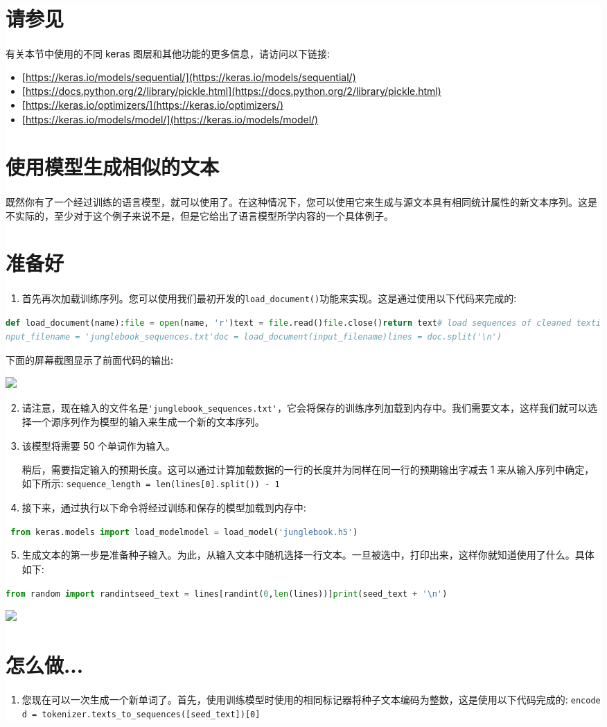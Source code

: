 # 请参见

有关本节中使用的不同 keras 图层和其他功能的更多信息，请访问以下链接:

*   [https://keras.io/models/sequential/](https://keras.io/models/sequential/)
*   [https://docs.python.org/2/library/pickle.html](https://docs.python.org/2/library/pickle.html)
*   [https://keras.io/optimizers/](https://keras.io/optimizers/)
*   [https://keras.io/models/model/](https://keras.io/models/model/)

# 使用模型生成相似的文本

既然你有了一个经过训练的语言模型，就可以使用了。在这种情况下，您可以使用它来生成与源文本具有相同统计属性的新文本序列。这是不实际的，至少对于这个例子来说不是，但是它给出了语言模型所学内容的一个具体例子。

# 准备好

1.  首先再次加载训练序列。您可以使用我们最初开发的`load_document()`功能来实现。这是通过使用以下代码来完成的:

```py
def load_document(name):file = open(name, 'r')text = file.read()file.close()return text# load sequences of cleaned textinput_filename = 'junglebook_sequences.txt'doc = load_document(input_filename)lines = doc.split('\n')
```

下面的屏幕截图显示了前面代码的输出:

![](../images/00189.jpeg)

2.  请注意，现在输入的文件名是`'junglebook_sequences.txt'`，它会将保存的训练序列加载到内存中。我们需要文本，这样我们就可以选择一个源序列作为模型的输入来生成一个新的文本序列。
3.  该模型将需要 50 个单词作为输入。

    稍后，需要指定输入的预期长度。这可以通过计算加载数据的一行的长度并为同样在同一行的预期输出字减去 1 来从输入序列中确定，如下所示:
    `sequence_length = len(lines[0].split()) - 1`

4.  接下来，通过执行以下命令将经过训练和保存的模型加载到内存中:

```py
 from keras.models import load_modelmodel = load_model('junglebook.h5')
```

5.  生成文本的第一步是准备种子输入。为此，从输入文本中随机选择一行文本。一旦被选中，打印出来，这样你就知道使用了什么。具体如下:

```py
from random import randintseed_text = lines[randint(0,len(lines))]print(seed_text + '\n')
```

![](../images/00190.jpeg)

# 怎么做...

1.  您现在可以一次生成一个新单词了。首先，使用训练模型时使用的相同标记器将种子文本编码为整数，这是使用以下代码完成的:
    `encoded = tokenizer.texts_to_sequences([seed_text])[0]`
